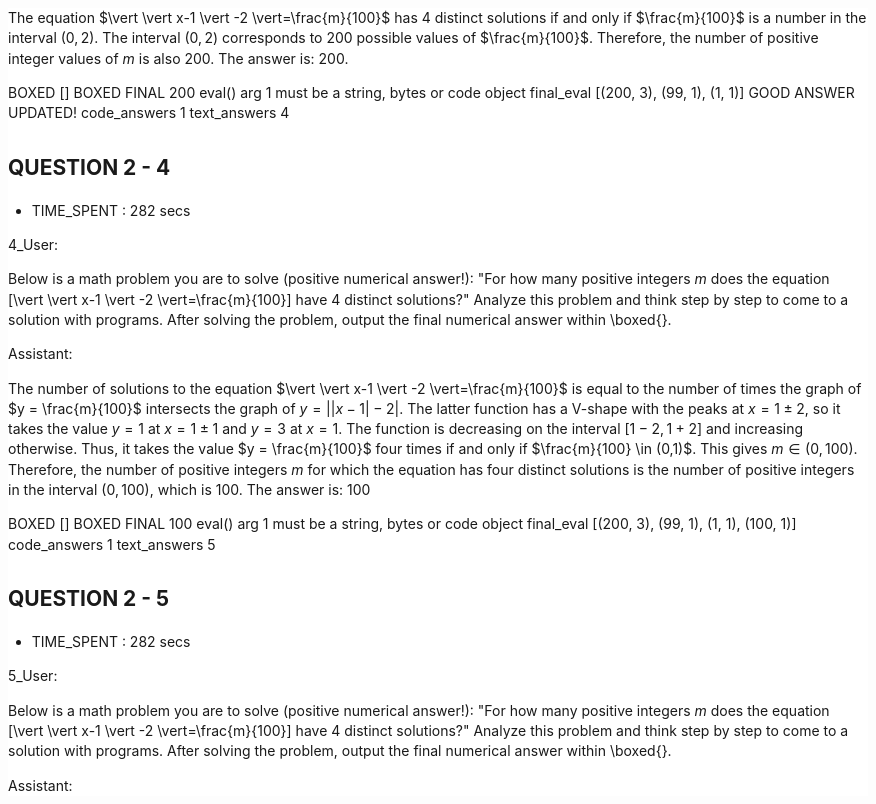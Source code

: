  The equation $\vert \vert x-1 \vert -2 \vert=\frac{m}{100}$ has 4 distinct solutions if and only if $\frac{m}{100}$ is a number in the interval $(0, 2)$. The interval $(0, 2)$ corresponds to 200 possible values of $\frac{m}{100}$. Therefore, the number of positive integer values of $m$ is also 200. The answer is: $200$.

BOXED []
BOXED FINAL 200
eval() arg 1 must be a string, bytes or code object final_eval
[(200, 3), (99, 1), (1, 1)]
GOOD ANSWER UPDATED!
code_answers 1 text_answers 4



## QUESTION 2 - 4 
- TIME_SPENT : 282 secs

4_User:

Below is a math problem you are to solve (positive numerical answer!):
"For how many positive integers $m$ does the equation \[\vert \vert x-1 \vert -2 \vert=\frac{m}{100}\] have $4$ distinct solutions?"
Analyze this problem and think step by step to come to a solution with programs. After solving the problem, output the final numerical answer within \boxed{}.

Assistant:

 The number of solutions to the equation $\vert \vert x-1 \vert -2 \vert=\frac{m}{100}$ is equal to the number of times the graph of $y = \frac{m}{100}$ intersects the graph of $y = \vert \vert x-1 \vert -2 \vert$. The latter function has a V-shape with the peaks at $x = 1 \pm 2$, so it takes the value $y = 1$ at $x = 1 \pm 1$ and $y = 3$ at $x = 1$. The function is decreasing on the interval $[1-2, 1+2]$ and increasing otherwise. Thus, it takes the value $y = \frac{m}{100}$ four times if and only if $\frac{m}{100} \in (0,1)$. This gives $m \in (0,100)$. Therefore, the number of positive integers $m$ for which the equation has four distinct solutions is the number of positive integers in the interval $(0,100)$, which is $100$. The answer is: $100$

BOXED []
BOXED FINAL 100
eval() arg 1 must be a string, bytes or code object final_eval
[(200, 3), (99, 1), (1, 1), (100, 1)]
code_answers 1 text_answers 5



## QUESTION 2 - 5 
- TIME_SPENT : 282 secs

5_User:

Below is a math problem you are to solve (positive numerical answer!):
"For how many positive integers $m$ does the equation \[\vert \vert x-1 \vert -2 \vert=\frac{m}{100}\] have $4$ distinct solutions?"
Analyze this problem and think step by step to come to a solution with programs. After solving the problem, output the final numerical answer within \boxed{}.

Assistant:
